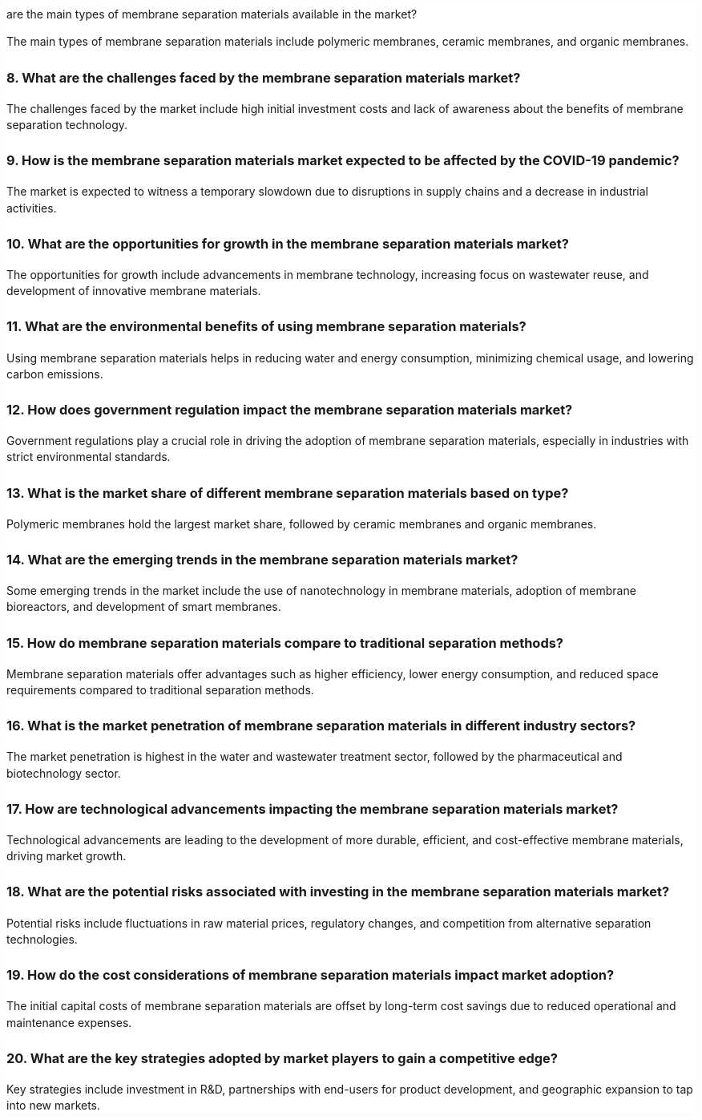are the main types of membrane separation materials available in the market?</h3> <p>The main types of membrane separation materials include polymeric membranes, ceramic membranes, and organic membranes.</p></div><div> <h3>8. What are the challenges faced by the membrane separation materials market?</h3> <p>The challenges faced by the market include high initial investment costs and lack of awareness about the benefits of membrane separation technology.</p></div><div> <h3>9. How is the membrane separation materials market expected to be affected by the COVID-19 pandemic?</h3> <p>The market is expected to witness a temporary slowdown due to disruptions in supply chains and a decrease in industrial activities.</p></div><div> <h3>10. What are the opportunities for growth in the membrane separation materials market?</h3> <p>The opportunities for growth include advancements in membrane technology, increasing focus on wastewater reuse, and development of innovative membrane materials.</p></div><div> <h3>11. What are the environmental benefits of using membrane separation materials?</h3> <p>Using membrane separation materials helps in reducing water and energy consumption, minimizing chemical usage, and lowering carbon emissions.</p></div><div> <h3>12. How does government regulation impact the membrane separation materials market?</h3> <p>Government regulations play a crucial role in driving the adoption of membrane separation materials, especially in industries with strict environmental standards.</p></div><div> <h3>13. What is the market share of different membrane separation materials based on type?</h3> <p>Polymeric membranes hold the largest market share, followed by ceramic membranes and organic membranes.</p></div><div> <h3>14. What are the emerging trends in the membrane separation materials market?</h3> <p>Some emerging trends in the market include the use of nanotechnology in membrane materials, adoption of membrane bioreactors, and development of smart membranes.</p></div><div> <h3>15. How do membrane separation materials compare to traditional separation methods?</h3> <p>Membrane separation materials offer advantages such as higher efficiency, lower energy consumption, and reduced space requirements compared to traditional separation methods.</p></div><div> <h3>16. What is the market penetration of membrane separation materials in different industry sectors?</h3> <p>The market penetration is highest in the water and wastewater treatment sector, followed by the pharmaceutical and biotechnology sector.</p></div><div> <h3>17. How are technological advancements impacting the membrane separation materials market?</h3> <p>Technological advancements are leading to the development of more durable, efficient, and cost-effective membrane materials, driving market growth.</p></div><div> <h3>18. What are the potential risks associated with investing in the membrane separation materials market?</h3> <p>Potential risks include fluctuations in raw material prices, regulatory changes, and competition from alternative separation technologies.</p></div><div> <h3>19. How do the cost considerations of membrane separation materials impact market adoption?</h3> <p>The initial capital costs of membrane separation materials are offset by long-term cost savings due to reduced operational and maintenance expenses.</p></div><div> <h3>20. What are the key strategies adopted by market players to gain a competitive edge?</h3> <p>Key strategies include investment in R&D, partnerships with end-users for product development, and geographic expansion to tap into new markets.</p></div></body></html></strong></p>
